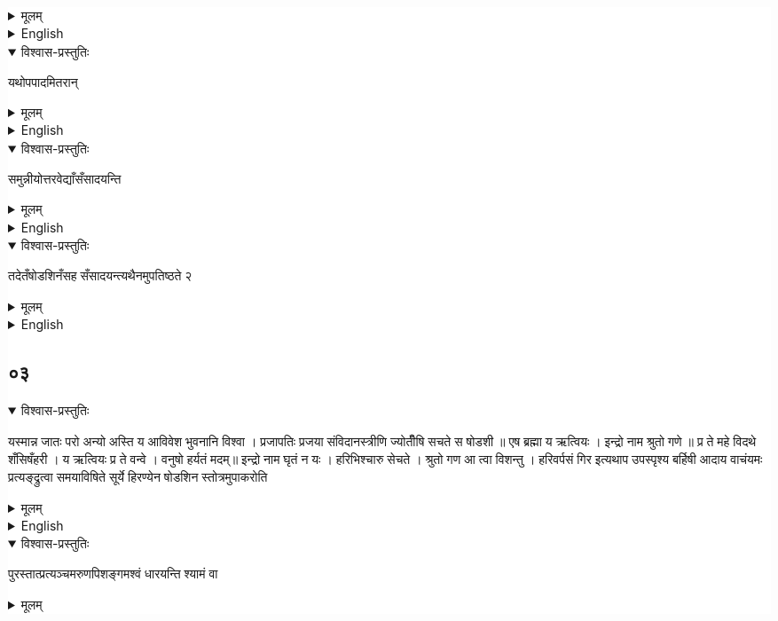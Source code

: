 <details><summary>मूलम्</summary></details>

<details><summary>English</summary></details>



<details open><summary>विश्वास-प्रस्तुतिः</summary>

यथोपपादमितरान्
</details>

<details><summary>मूलम्</summary></details>

<details><summary>English</summary></details>



<details open><summary>विश्वास-प्रस्तुतिः</summary>

समुन्नीयोत्तरवेद्याँसँसादयन्ति
</details>

<details><summary>मूलम्</summary></details>

<details><summary>English</summary></details>



<details open><summary>विश्वास-प्रस्तुतिः</summary>

तदेतँषोडशिनँसह सँसादयन्त्यथैनमुपतिष्ठते २
</details>

<details><summary>मूलम्</summary></details>

<details><summary>English</summary></details>


## ०३ 

 



<details open><summary>विश्वास-प्रस्तुतिः</summary>

यस्मान्न जातः परो अन्यो अस्ति य आविवेश भुवनानि विश्वा । प्रजापतिः प्रजया संविदानस्त्रीणि ज्योतीँषि सचते स षोडशी ॥ एष ब्रह्मा य ऋत्वियः । इन्द्रो नाम श्रुतो गणे ॥ प्र ते महे विदथे शँसिषँहरी । य ऋत्वियः प्र ते वन्वे । वनुषो हर्यतं मदम्॥ इन्द्रो नाम घृतं न यः । हरिभिश्चारु सेचते । श्रुतो गण आ त्वा विशन्तु । हरिवर्पसं गिर इत्यथाप उपस्पृश्य बर्हिषी आदाय वाचंयमः प्रत्यङ्द्रुत्वा समयाविषिते सूर्ये हिरण्येन षोडशिन स्तोत्रमुपाकरोति
</details>

<details><summary>मूलम्</summary></details>

<details><summary>English</summary></details>



<details open><summary>विश्वास-प्रस्तुतिः</summary>

पुरस्तात्प्रत्यञ्चमरुणपिशङ्गमश्वं धारयन्ति श्यामं वा
</details>

<details><summary>मूलम्</summary></details>
